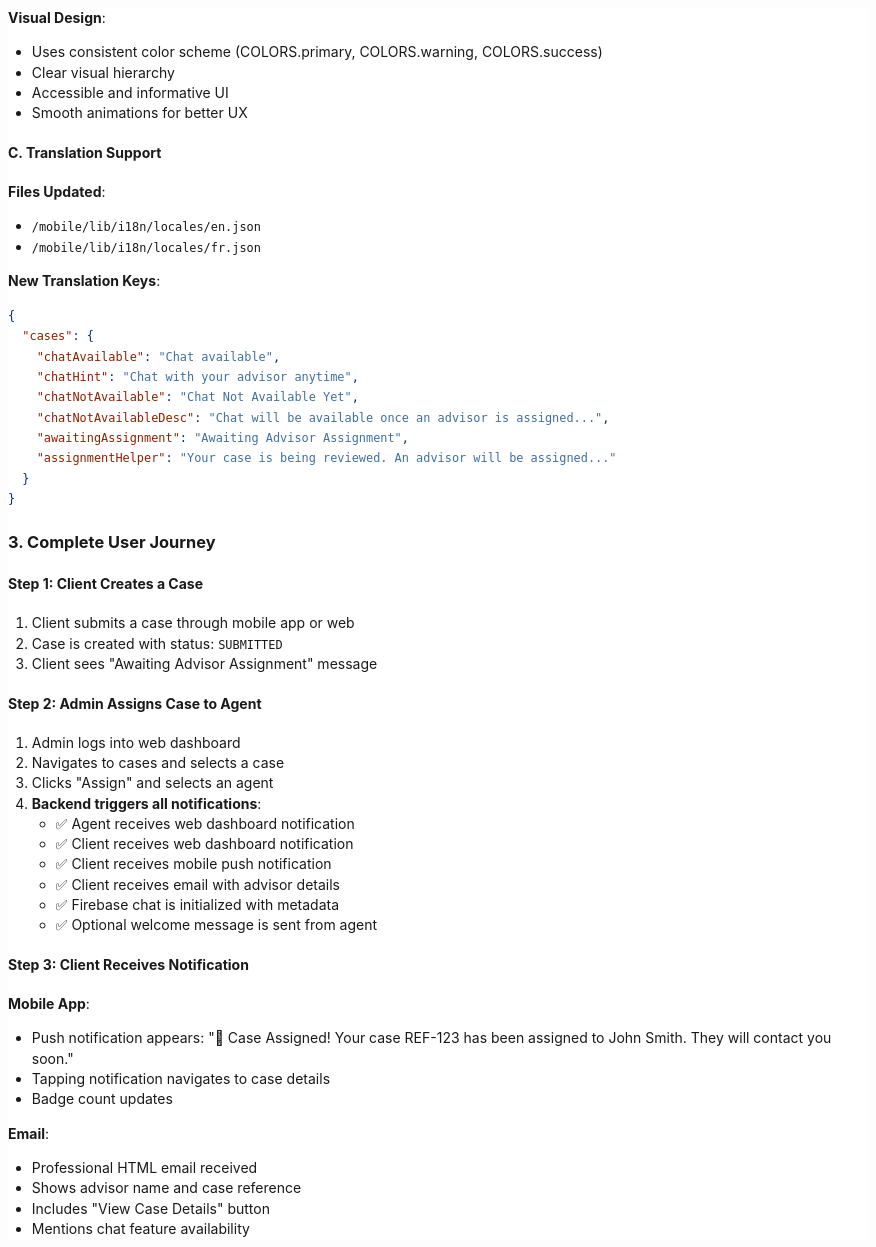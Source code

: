 **Visual Design**:
- Uses consistent color scheme (COLORS.primary, COLORS.warning, COLORS.success)
- Clear visual hierarchy
- Accessible and informative UI
- Smooth animations for better UX

#### C. Translation Support
**Files Updated**:
- `/mobile/lib/i18n/locales/en.json`
- `/mobile/lib/i18n/locales/fr.json`

**New Translation Keys**:
```json
{
  "cases": {
    "chatAvailable": "Chat available",
    "chatHint": "Chat with your advisor anytime",
    "chatNotAvailable": "Chat Not Available Yet",
    "chatNotAvailableDesc": "Chat will be available once an advisor is assigned...",
    "awaitingAssignment": "Awaiting Advisor Assignment",
    "assignmentHelper": "Your case is being reviewed. An advisor will be assigned..."
  }
}
```

### 3. Complete User Journey

#### Step 1: Client Creates a Case
1. Client submits a case through mobile app or web
2. Case is created with status: `SUBMITTED`
3. Client sees "Awaiting Advisor Assignment" message

#### Step 2: Admin Assigns Case to Agent
1. Admin logs into web dashboard
2. Navigates to cases and selects a case
3. Clicks "Assign" and selects an agent
4. **Backend triggers all notifications**:
   - ✅ Agent receives web dashboard notification
   - ✅ Client receives web dashboard notification
   - ✅ Client receives mobile push notification
   - ✅ Client receives email with advisor details
   - ✅ Firebase chat is initialized with metadata
   - ✅ Optional welcome message is sent from agent

#### Step 3: Client Receives Notification
**Mobile App**:
- Push notification appears: "👤 Case Assigned! Your case REF-123 has been assigned to John Smith. They will contact you soon."
- Tapping notification navigates to case details
- Badge count updates

**Email**:
- Professional HTML email received
- Shows advisor name and case reference
- Includes "View Case Details" button
- Mentions chat feature availability
